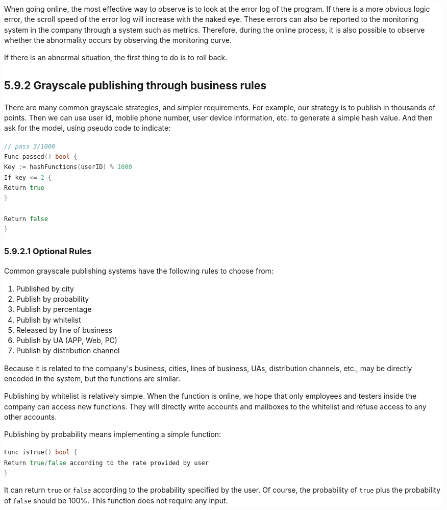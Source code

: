 When going online, the most effective way to observe is to look at the error log of the program. If there is a more obvious logic error, the scroll speed of the error log will increase with the naked eye. These errors can also be reported to the monitoring system in the company through a system such as metrics. Therefore, during the online process, it is also possible to observe whether the abnormality occurs by observing the monitoring curve.

If there is an abnormal situation, the first thing to do is to roll back.

## 5.9.2 Grayscale publishing through business rules

There are many common grayscale strategies, and simpler requirements. For example, our strategy is to publish in thousands of points. Then we can use user id, mobile phone number, user device information, etc. to generate a simple hash value. And then ask for the model, using pseudo code to indicate:

```go
// pass 3/1000
Func passed() bool {
Key := hashFunctions(userID) % 1000
If key <= 2 {
Return true
}

Return false
}
```

### 5.9.2.1 Optional Rules

Common grayscale publishing systems have the following rules to choose from:

1. Published by city
2. Publish by probability
3. Publish by percentage
4. Publish by whitelist
5. Released by line of business
6. Publish by UA (APP, Web, PC)
7. Publish by distribution channel

Because it is related to the company's business, cities, lines of business, UAs, distribution channels, etc., may be directly encoded in the system, but the functions are similar.

Publishing by whitelist is relatively simple. When the function is online, we hope that only employees and testers inside the company can access new functions. They will directly write accounts and mailboxes to the whitelist and refuse access to any other accounts.

Publishing by probability means implementing a simple function:

```go
Func isTrue() bool {
Return true/false according to the rate provided by user
}
```

It can return `true` or `false` according to the probability specified by the user. Of course, the probability of `true` plus the probability of `false` should be 100%. This function does not require any input.

